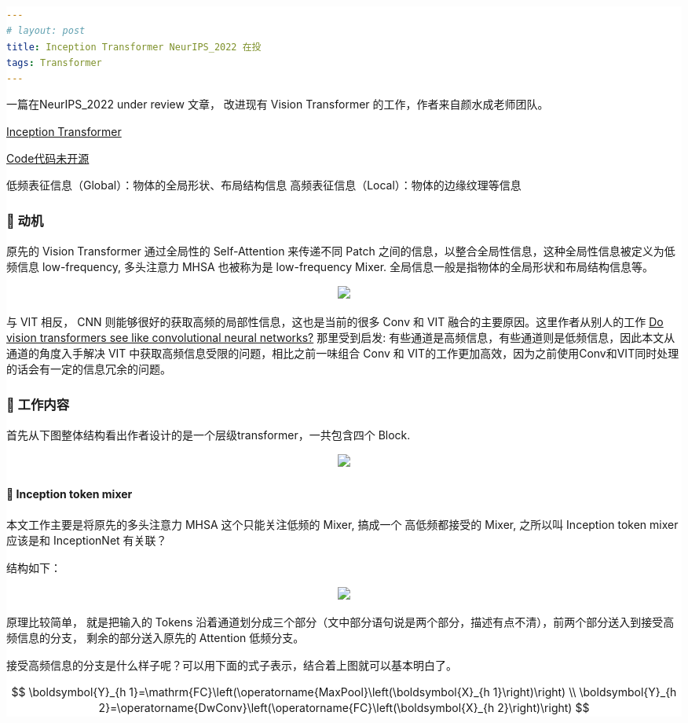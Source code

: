 ```yaml
---
# layout: post
title: Inception Transformer NeurIPS_2022 在投
tags: Transformer 
---
```


一篇在NeurIPS_2022 under review 文章， 改进现有 Vision Transformer 的工作，作者来自颜水成老师团队。

[Inception Transformer](https://arxiv.org/pdf/2205.12956)

[Code代码未开源](https://github.com/sail-sg/iFormer)


低频表征信息（Global）：物体的全局形状、布局结构信息
高频表征信息（Local）：物体的边缘纹理等信息





### 🦖 动机

原先的 Vision Transformer 通过全局性的 Self-Attention 来传递不同 Patch 之间的信息，以整合全局性信息，这种全局性信息被定义为低频信息 low-frequency, 多头注意力 MHSA 也被称为是 low-frequency Mixer. 全局信息一般是指物体的全局形状和布局结构信息等。

<div align=center><img src="http://tva1.sinaimg.cn/large/007d2DYjly1h2n4900mi0j30vl0du47u.jpg" width="600"></div>

与 VIT 相反， CNN 则能够很好的获取高频的局部性信息，这也是当前的很多 Conv 和 VIT 融合的主要原因。这里作者从别人的工作 [Do vision transformers see like convolutional neural networks?](https://arxiv.org/abs/2108.08810) 那里受到启发: 有些通道是高频信息，有些通道则是低频信息，因此本文从通道的角度入手解决 VIT 中获取高频信息受限的问题，相比之前一味组合 Conv 和 VIT的工作更加高效，因为之前使用Conv和VIT同时处理的话会有一定的信息冗余的问题。



### 🦖 工作内容

首先从下图整体结构看出作者设计的是一个层级transformer，一共包含四个 Block.


<div align=center><img src="http://tva1.sinaimg.cn/large/007d2DYjly1h2n53bvud3j30va0avq7w.jpg" width="600"></div>

####  🦖  Inception token mixer

本文工作主要是将原先的多头注意力 MHSA 这个只能关注低频的 Mixer, 搞成一个 高低频都接受的 Mixer, 之所以叫 Inception token mixer 应该是和 InceptionNet 有关联？

结构如下：

<div align=center><img src="http://tva1.sinaimg.cn/large/007d2DYjly1h2n53ulymoj30a80eeq54.jpg" width="200"></div>
 
原理比较简单， 就是把输入的 Tokens 沿着通道划分成三个部分（文中部分语句说是两个部分，描述有点不清），前两个部分送入到接受高频信息的分支， 剩余的部分送入原先的 Attention 低频分支。

接受高频信息的分支是什么样子呢？可以用下面的式子表示，结合着上图就可以基本明白了。

$$
\boldsymbol{Y}_{h 1}=\mathrm{FC}\left(\operatorname{MaxPool}\left(\boldsymbol{X}_{h 1}\right)\right) \\
\boldsymbol{Y}_{h 2}=\operatorname{DwConv}\left(\operatorname{FC}\left(\boldsymbol{X}_{h 2}\right)\right)
$$
